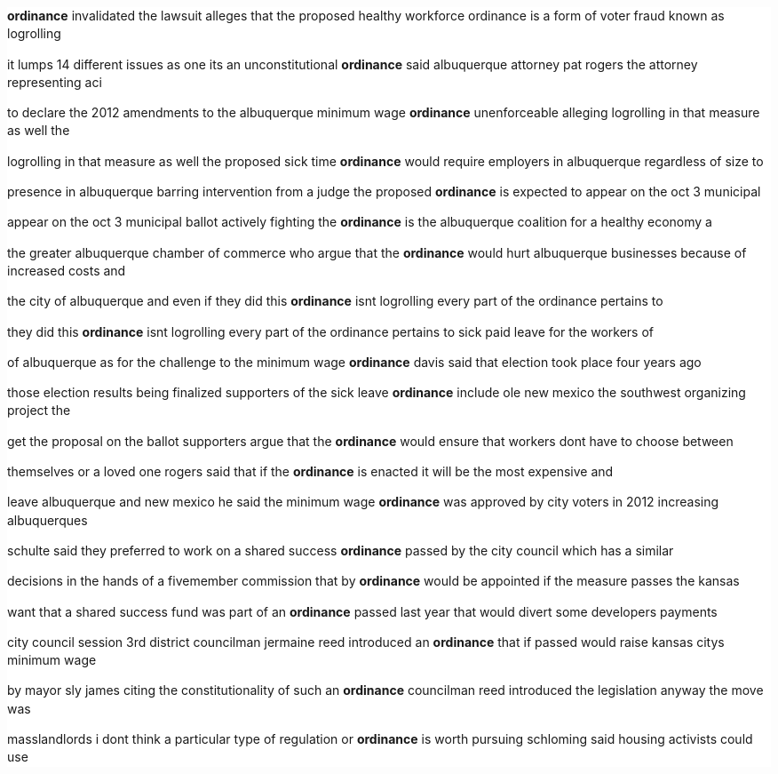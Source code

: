 **ordinance** invalidated the lawsuit alleges that the proposed healthy workforce ordinance is a form of voter fraud known as logrolling

it lumps 14 different issues as one its an unconstitutional **ordinance** said albuquerque attorney pat rogers the attorney representing aci

to declare the 2012 amendments to the albuquerque minimum wage **ordinance** unenforceable alleging logrolling in that measure as well the

logrolling in that measure as well the proposed sick time **ordinance** would require employers in albuquerque regardless of size to

presence in albuquerque barring intervention from a judge the proposed **ordinance** is expected to appear on the oct 3 municipal

appear on the oct 3 municipal ballot actively fighting the **ordinance** is the albuquerque coalition for a healthy economy a

the greater albuquerque chamber of commerce who argue that the **ordinance** would hurt albuquerque businesses because of increased costs and

the city of albuquerque and even if they did this **ordinance** isnt logrolling every part of the ordinance pertains to

they did this **ordinance** isnt logrolling every part of the ordinance pertains to sick paid leave for the workers of

of albuquerque as for the challenge to the minimum wage **ordinance** davis said that election took place four years ago

those election results being finalized supporters of the sick leave **ordinance** include ole new mexico the southwest organizing project the

get the proposal on the ballot supporters argue that the **ordinance** would ensure that workers dont have to choose between

themselves or a loved one rogers said that if the **ordinance** is enacted it will be the most expensive and

leave albuquerque and new mexico he said the minimum wage **ordinance** was approved by city voters in 2012 increasing albuquerques

schulte said they preferred to work on a shared success **ordinance** passed by the city council which has a similar

decisions in the hands of a fivemember commission that by **ordinance** would be appointed if the measure passes the kansas

want that a shared success fund was part of an **ordinance** passed last year that would divert some developers payments

city council session 3rd district councilman jermaine reed introduced an **ordinance** that if passed would raise kansas citys minimum wage

by mayor sly james citing the constitutionality of such an **ordinance** councilman reed introduced the legislation anyway the move was

masslandlords i dont think a particular type of regulation or **ordinance** is worth pursuing schloming said housing activists could use
